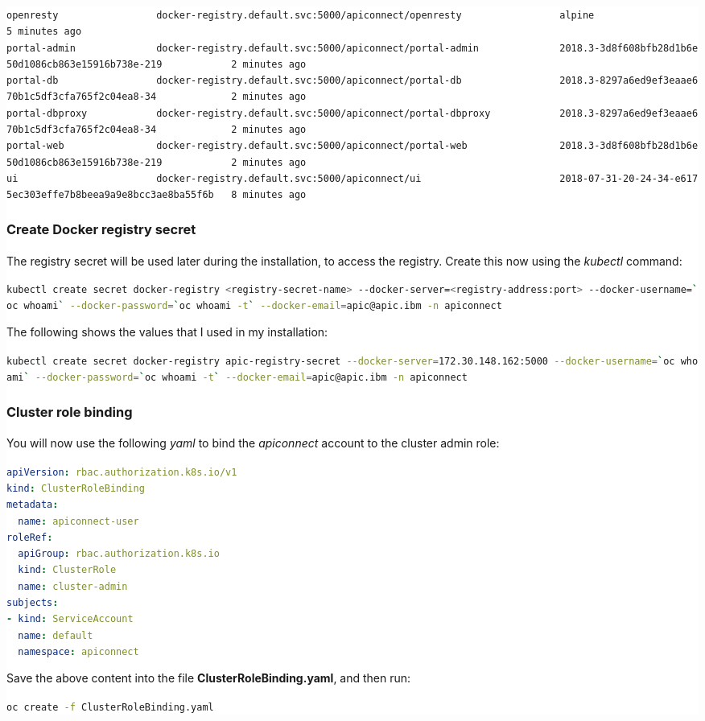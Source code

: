 ```console
openresty                 docker-registry.default.svc:5000/apiconnect/openresty                 alpine                                                         5 minutes ago
portal-admin              docker-registry.default.svc:5000/apiconnect/portal-admin              2018.3-3d8f608bfb28d1b6e50d1086cb863e15916b738e-219            2 minutes ago
portal-db                 docker-registry.default.svc:5000/apiconnect/portal-db                 2018.3-8297a6ed9ef3eaae670b1c5df3cfa765f2c04ea8-34             2 minutes ago
portal-dbproxy            docker-registry.default.svc:5000/apiconnect/portal-dbproxy            2018.3-8297a6ed9ef3eaae670b1c5df3cfa765f2c04ea8-34             2 minutes ago
portal-web                docker-registry.default.svc:5000/apiconnect/portal-web                2018.3-3d8f608bfb28d1b6e50d1086cb863e15916b738e-219            2 minutes ago
ui                        docker-registry.default.svc:5000/apiconnect/ui                        2018-07-31-20-24-34-e6175ec303effe7b8beea9a9e8bcc3ae8ba55f6b   8 minutes ago
```

### Create Docker registry secret

The registry secret will be used later during the installation, to access the registry. Create this now using the *kubectl* command:
```sh
kubectl create secret docker-registry <registry-secret-name> --docker-server=<registry-address:port> --docker-username=`oc whoami` --docker-password=`oc whoami -t` --docker-email=apic@apic.ibm -n apiconnect
```

The following shows the values that I used in my installation:
 ```sh
 kubectl create secret docker-registry apic-registry-secret --docker-server=172.30.148.162:5000 --docker-username=`oc whoami` --docker-password=`oc whoami -t` --docker-email=apic@apic.ibm -n apiconnect
 ```

### Cluster role binding

You will now use the following *yaml* to bind the *apiconnect* account to the cluster admin role:

```yaml
apiVersion: rbac.authorization.k8s.io/v1
kind: ClusterRoleBinding
metadata:
  name: apiconnect-user
roleRef:
  apiGroup: rbac.authorization.k8s.io
  kind: ClusterRole
  name: cluster-admin
subjects:
- kind: ServiceAccount
  name: default
  namespace: apiconnect
```

Save the above content into the file **ClusterRoleBinding.yaml**, and then run:
```sh
oc create -f ClusterRoleBinding.yaml
```
